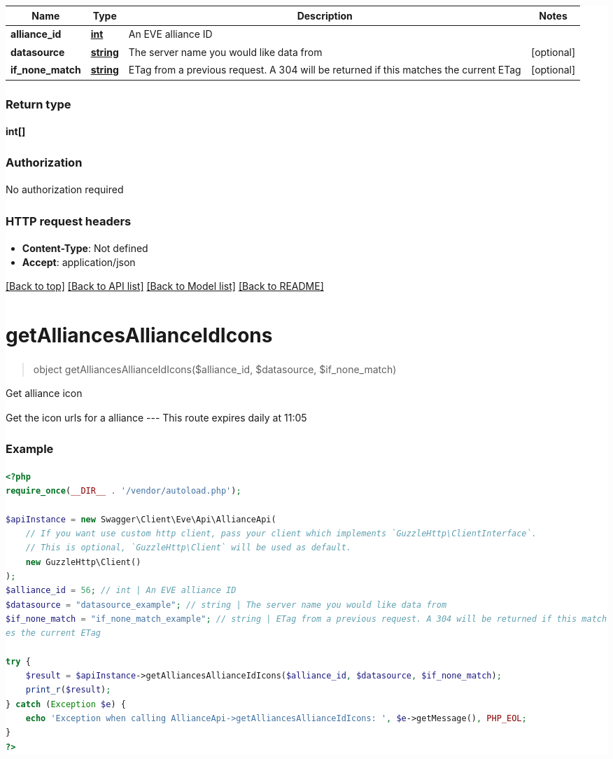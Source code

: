 Name | Type | Description  | Notes
------------- | ------------- | ------------- | -------------
 **alliance_id** | [**int**](../Model/.md)| An EVE alliance ID |
 **datasource** | [**string**](../Model/.md)| The server name you would like data from | [optional]
 **if_none_match** | [**string**](../Model/.md)| ETag from a previous request. A 304 will be returned if this matches the current ETag | [optional]

### Return type

**int[]**

### Authorization

No authorization required

### HTTP request headers

 - **Content-Type**: Not defined
 - **Accept**: application/json

[[Back to top]](#) [[Back to API list]](../../README.md#documentation-for-api-endpoints) [[Back to Model list]](../../README.md#documentation-for-models) [[Back to README]](../../README.md)

# **getAlliancesAllianceIdIcons**
> object getAlliancesAllianceIdIcons($alliance_id, $datasource, $if_none_match)

Get alliance icon

Get the icon urls for a alliance  ---  This route expires daily at 11:05

### Example
```php
<?php
require_once(__DIR__ . '/vendor/autoload.php');

$apiInstance = new Swagger\Client\Eve\Api\AllianceApi(
    // If you want use custom http client, pass your client which implements `GuzzleHttp\ClientInterface`.
    // This is optional, `GuzzleHttp\Client` will be used as default.
    new GuzzleHttp\Client()
);
$alliance_id = 56; // int | An EVE alliance ID
$datasource = "datasource_example"; // string | The server name you would like data from
$if_none_match = "if_none_match_example"; // string | ETag from a previous request. A 304 will be returned if this matches the current ETag

try {
    $result = $apiInstance->getAlliancesAllianceIdIcons($alliance_id, $datasource, $if_none_match);
    print_r($result);
} catch (Exception $e) {
    echo 'Exception when calling AllianceApi->getAlliancesAllianceIdIcons: ', $e->getMessage(), PHP_EOL;
}
?>
```
